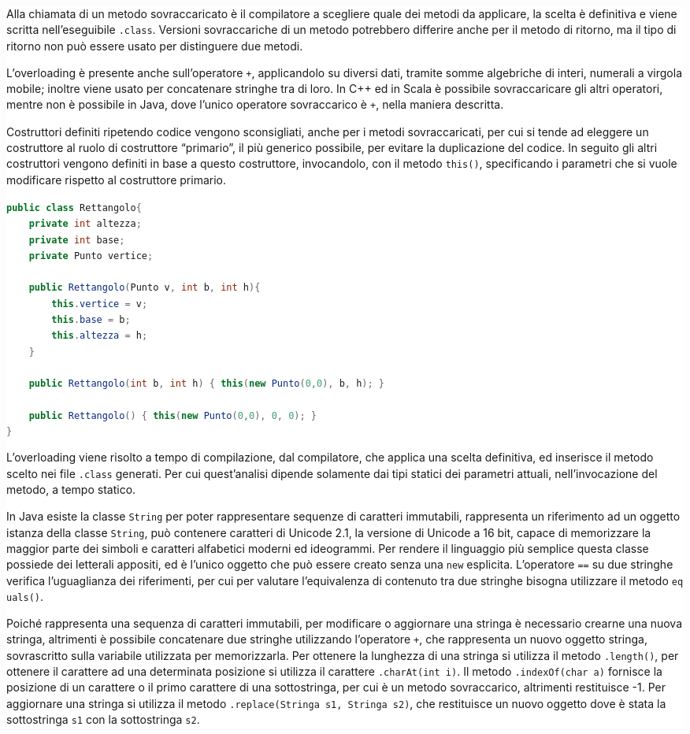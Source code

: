Alla chiamata di un metodo sovraccaricato è il compilatore a scegliere quale dei metodi da applicare, la scelta è definitiva e viene scritta nell’eseguibile `.class`. Versioni sovraccariche di un metodo potrebbero differire anche per il metodo di ritorno, ma il tipo di ritorno non può essere usato per distinguere due metodi.

L’overloading è presente anche sull’operatore `+`, applicandolo su diversi dati, tramite somme algebriche di interi, numerali a virgola mobile; inoltre viene usato per concatenare stringhe tra di loro. In C++ ed in Scala è possibile sovraccaricare gli altri operatori, mentre non è possibile in Java, dove l’unico operatore sovraccarico è `+`, nella maniera descritta.

Costruttori definiti ripetendo codice vengono sconsigliati, anche per i metodi sovraccaricati, per cui si tende ad eleggere un costruttore al ruolo di costruttore “primario”, il più generico possibile, per evitare la duplicazione del codice. In seguito gli altri costruttori vengono definiti in base a questo costruttore, invocandolo, con il metodo `this()`, specificando i parametri che si vuole modificare rispetto al costruttore primario.

``` java
public class Rettangolo{
    private int altezza;
    private int base;
    private Punto vertice;

    public Rettangolo(Punto v, int b, int h){
        this.vertice = v;
        this.base = b;
        this.altezza = h;
    }

    public Rettangolo(int b, int h) { this(new Punto(0,0), b, h); }

    public Rettangolo() { this(new Punto(0,0), 0, 0); }
}   
```

L’overloading viene risolto a tempo di compilazione, dal compilatore, che applica una scelta definitiva, ed inserisce il metodo scelto nei file `.class` generati. Per cui quest’analisi dipende solamente dai tipi statici dei parametri attuali, nell’invocazione del metodo, a tempo statico.

In Java esiste la classe `String` per poter rappresentare sequenze di caratteri immutabili, rappresenta un riferimento ad un oggetto istanza della classe `String`, può contenere caratteri di Unicode 2.1, la versione di Unicode a 16 bit, capace di memorizzare la maggior parte dei simboli e caratteri alfabetici moderni ed ideogrammi. Per rendere il linguaggio più semplice questa classe possiede dei letterali appositi, ed è l’unico oggetto che può essere creato senza una `new` esplicita. L’operatore `==` su due stringhe verifica l’uguaglianza dei riferimenti, per cui per valutare l’equivalenza di contenuto tra due stringhe bisogna utilizzare il metodo `equals()`.

Poiché rappresenta una sequenza di caratteri immutabili, per modificare o aggiornare una stringa è necessario crearne una nuova stringa, altrimenti è possibile concatenare due stringhe utilizzando l’operatore `+`, che rappresenta un nuovo oggetto stringa, sovrascritto sulla variabile utilizzata per memorizzarla. Per ottenere la lunghezza di una stringa si utilizza il metodo `.length()`, per ottenere il carattere ad una determinata posizione si utilizza il carattere `.charAt(int i)`. Il metodo `.indexOf(char a)` fornisce la posizione di un carattere o il primo carattere di una sottostringa, per cui è un metodo sovraccarico, altrimenti restituisce -1. Per aggiornare una stringa si utilizza il metodo `.replace(Stringa s1, Stringa s2)`, che restituisce un nuovo oggetto dove è stata la sottostringa `s1` con la sottostringa `s2`.
